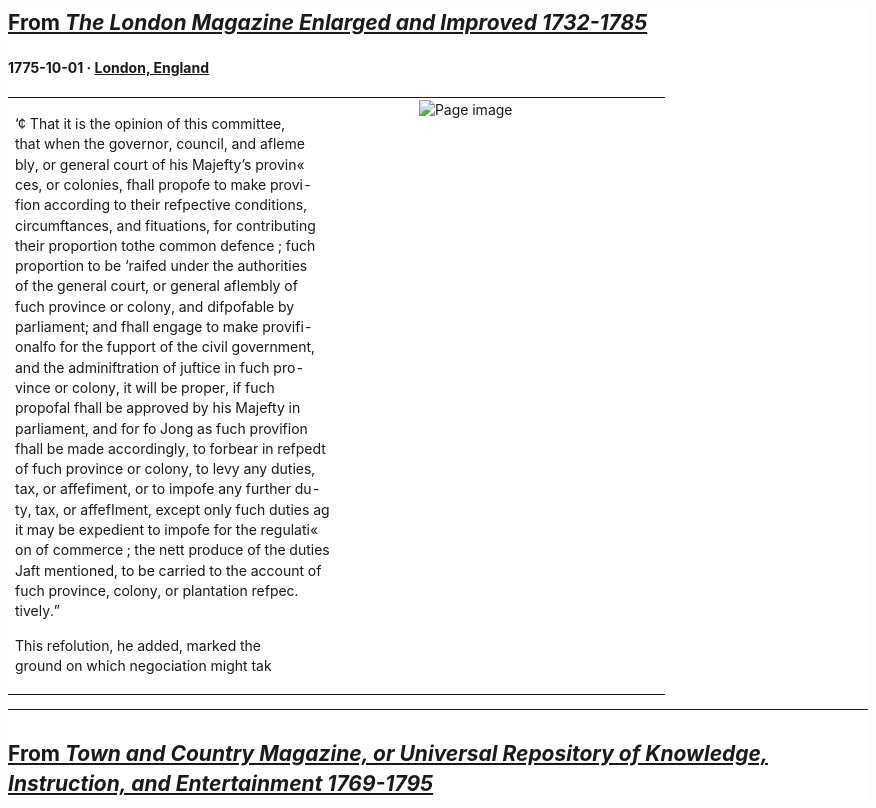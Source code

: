 
## [From _The London Magazine Enlarged and Improved 1732-1785_](https://archive.org/details/sim_london-magazine-enlarged-and-improved_1775-10_44/page/n10/mode/1up?view=theater)

#### 1775-10-01 &middot; [London, England](http://dbpedia.org/resource/London)

<table style="width: 100%;"><tr><td style="width: 50%">

  
  
‘¢ That it is the opinion of this committee,  
that when the governor, council, and afleme  
bly, or general court of his Majefty’s provin«  
ces, or colonies, fhall propofe to make provi-  
fion according to their refpective conditions,  
circumftances, and fituations, for contributing  
their proportion tothe common defence ; fuch  
proportion to be ‘raifed under the authorities  
of the general court, or general aflembly of  
fuch province or colony, and difpofable by  
parliament; and fhall engage to make provifi-  
onalfo for the fupport of the civil government,  
and the adminiftration of juftice in fuch pro-  
vince or colony, it will be proper, if fuch  
propofal fhall be approved by his Majefty in  
parliament, and for fo Jong as fuch provifion  
fhall be made accordingly, to forbear in refpedt  
of fuch province or colony, to levy any duties,  
tax, or affefiment, or to impofe any further du-  
ty, tax, or affefIment, except only fuch duties ag  
it may be expedient to impofe for the regulati«  
on of commerce ; the nett produce of the duties  
Jaft mentioned, to be carried to the account of  
fuch province, colony, or plantation refpec.  
tively.”  
  
This refolution, he added, marked the  
ground on which negociation might tak
</td><td style="width: 50%; max-height: 75%; margin: auto; display: block;">
<img alt="Page image" src="https://iiif.archive.org/image/iiif/2/sim_london-magazine-enlarged-and-improved_1775-10_44%2Fsim_london-magazine-enlarged-and-improved_1775-10_44_jp2.zip%2Fsim_london-magazine-enlarged-and-improved_1775-10_44_jp2%2Fsim_london-magazine-enlarged-and-improved_1775-10_44_0010.jp2/pct:42.98516687268232,30.07075471698113,40.48207663782448,32.83355795148248/,600/0/default.jpg"/>
</td>
</tr></table>

---

## [From _Town and Country Magazine, or Universal Repository of Knowledge, Instruction, and Entertainment 1769-1795_](https://archive.org/details/sim_town-and-country-magazine-or-universal-repository_1775-12_7/page/n6/mode/1up?view=theater)
